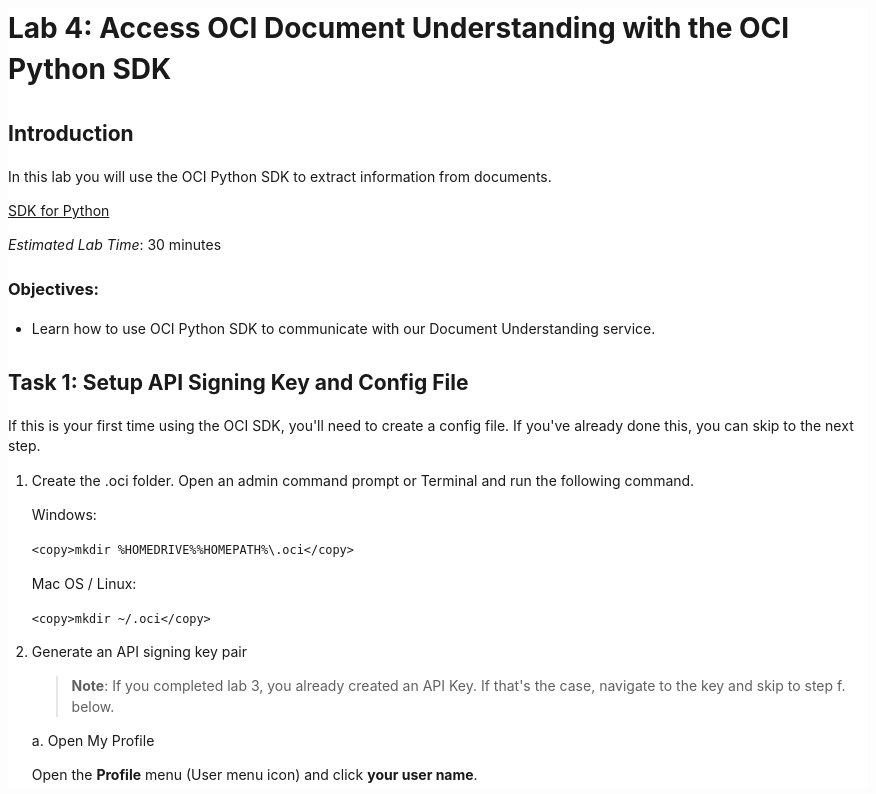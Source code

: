 # Lab 4: Access OCI Document Understanding with the OCI Python SDK

## Introduction

In this lab you will use the OCI Python SDK to extract information from documents.

[SDK for Python](https://docs.oracle.com/en-us/iaas/Content/API/SDKDocs/pythonsdk.htm#SDK_for_Python)

*Estimated Lab Time*: 30 minutes

### Objectives:

* Learn how to use OCI Python SDK to communicate with our Document Understanding service.


## Task 1: Setup API Signing Key and Config File
If this is your first time using the OCI SDK, you'll need to create a config file. If you've already done this, you can skip to the next step.

1. Create the .oci folder. Open an admin command prompt or Terminal and run the following command.

    Windows:
    ```
    <copy>mkdir %HOMEDRIVE%%HOMEPATH%\.oci</copy>
    ```

    Mac OS / Linux:
    ```
    <copy>mkdir ~/.oci</copy>
    ```

2. Generate an API signing key pair

    > **Note**: If you completed lab 3, you already created an API Key. If that's the case, navigate to the key and skip to step f. below.

    a. Open My Profile

    Open the **Profile** menu (User menu icon) and click **your user name**.
